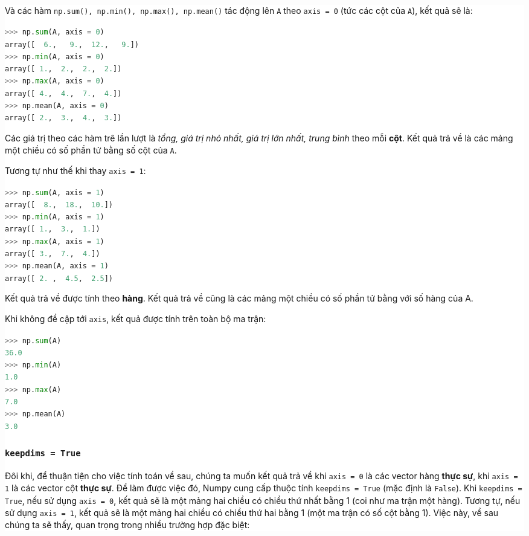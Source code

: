 Và các hàm `np.sum(), np.min(), np.max(), np.mean()` tác động lên `A` theo `axis = 0` (tức các cột của `A`), kết quả sẽ là:

```python
>>> np.sum(A, axis = 0)
array([  6.,   9.,  12.,   9.])
>>> np.min(A, axis = 0)
array([ 1.,  2.,  2.,  2.])
>>> np.max(A, axis = 0)
array([ 4.,  4.,  7.,  4.])
>>> np.mean(A, axis = 0)
array([ 2.,  3.,  4.,  3.])
```
Các giá trị theo các hàm trê lần lượt là _tổng, giá trị nhỏ nhất, giá trị lớn nhất, trung bình_ theo mỗi **cột**. Kết quả trả về là các mảng một chiều có số phần tử bằng số cột của `A`. 

Tương tự như thế khi thay `axis = 1`:

```python
>>> np.sum(A, axis = 1)
array([  8.,  18.,  10.])
>>> np.min(A, axis = 1)
array([ 1.,  3.,  1.])
>>> np.max(A, axis = 1)
array([ 3.,  7.,  4.])
>>> np.mean(A, axis = 1)
array([ 2. ,  4.5,  2.5])
```

Kết quả trả về được tính theo **hàng**. Kết quả trả về cũng là các mảng một 
chiều có số phần tử bằng với số hàng của A. 

Khi không đề cập tới `axis`, kết quả được tính trên toàn bộ ma trận:

```python
>>> np.sum(A)
36.0
>>> np.min(A)
1.0
>>> np.max(A)
7.0
>>> np.mean(A)
3.0
```

<a name="keepdims--true"></a>

### `keepdims = True`

Đôi khi, để thuận tiện cho việc tính toán về sau, chúng ta muốn kết quả trả về khi `axis = 0` là các vector hàng **thực sự**, khi `axis = 1` là các vector cột **thực sự**.
Để làm được việc đó, Numpy cung cấp thuộc tính `keepdims = True` (mặc định là `False`). Khi `keepdims = True`, nếu sử dụng `axis = 0`, kết quả sẽ là một mảng hai chiều có chiều thứ nhất bằng 1 (coi như ma trận một hàng). 
Tương tự, nếu sử dụng `axis = 1`, kết quả sẽ là một mảng hai chiều có chiều thứ hai bằng 1 (một ma trận có số cột bằng 1). Việc này, về sau chúng ta sẽ thấy, quan trọng trong nhiều trường hợp đặc biệt:

